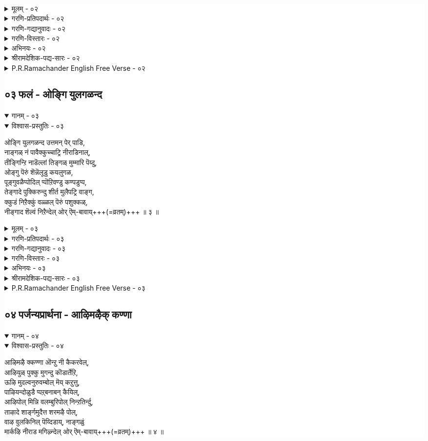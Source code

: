 <details><summary>मूलम् - ०२</summary></details>

<details><summary>गरणि-प्रतिपदार्थः - ०२</summary></details>

<details><summary>गरणि-गद्यानुवादः - ०२</summary></details>

<details><summary>गरणि-विस्तारः - ०२</summary></details>

<details><summary>अभिनयः - ०२</summary></details>

<details><summary>श्रीरामदेशिक-पद्य-सारः - ०२</summary></details>

<details><summary>P.R.Ramachander English Free Verse - ०२</summary></details>

## ०३ फलं - ओङ्गि युलगळन्द

<details open><summary>गानम् - ०३</summary>

<div caption="vibhA - 03 - Ongi Ulagalanda - Arabhi" class="audioEmbed" src="https://archive.org/download/tiruppAvai_vibhA/03__Ongi_Ulagalanda__Arabhi.mp3"></div>
</details>

<details open><summary>विश्वास-प्रस्तुतिः - ०३</summary>

ओङ्गि युलगळन्द उत्तमन् पेर् पाडि,  
नाङ्गळ् नं पावैक्कुच्चाट्रि नीराडिनाल्,  
तीङ्गिन्ऱि नाडॆल्लां तिङ्गळ् मुम्मारि पॆय्दु,  
ओङ्गु पॆरुं शॆन्नॆलूडु कयलुगळ,  
पूङ्गुवळैप्पोदिल् प्पॊऱिवण्डु कण्पडुप्प,  
तेङ्गादे पुक्किरुन्दु शीर्त मुलैपट्रि वाङ्ग,  
क्कुडं निऱैक्कुं वळ्ळल् पॆरुं पशुक्कळ्,  
नीङ्गाद शॆल्वं निऱैन्देल् ओर् ऎम्-बावाय्+++(=व्रतम्)+++ ॥ ३ ॥
</details>

<details><summary>मूलम् - ०३</summary></details>

<details><summary>गरणि-प्रतिपदार्थः - ०३</summary></details>

<details><summary>गरणि-गद्यानुवादः - ०३</summary></details>

<details><summary>गरणि-विस्तारः - ०३</summary></details>

<details><summary>अभिनयः - ०३</summary></details>

<details><summary>श्रीरामदेशिक-पद्य-सारः - ०३</summary></details>

<details><summary>P.R.Ramachander English Free Verse - ०३</summary></details>

## ०४ पर्जन्यप्रार्थना - आऴिमऴैक् कण्णा

<details open><summary>गानम् - ०४</summary>

<div caption="vibhA - 04 - Aazhi Mazhai - varALi" class="audioEmbed" src="https://archive.org/download/tiruppAvai_vibhA/04__Aazhi_Mazhai__varALi.mp3"></div>
</details>

<details open><summary>विश्वास-प्रस्तुतिः - ०४</summary>

आऴिमऴै क्कण्णा ऒन्ऱु नी कैकरवेल्,  
आऴियुळ् पुक्कु मुगन्दु कॊडार्तेऱि,  
ऊऴि मुदल्वनुरुवम्बोल् मॆय् कऱुत्तु,  
पाऴियन्दोळुडै प्पऱ्‌बनाबन् कैयिल्,  
आऴिपोल् मिन्नि वलम्बुरिपोल् निन्ऱतिर्न्दु,  
ताऴादे शार्ङ्गमुदैत्त शरमऴै पोल्,  
वाऴ वुलकिनिल् पॆय्दिडाय्, नाङ्गळुं  
मार्कऴि नीराड मगिऴ्न्देल् ओर् ऎम्-बावाय्+++(=व्रतम्)+++ ॥ ४ ॥
</details>

